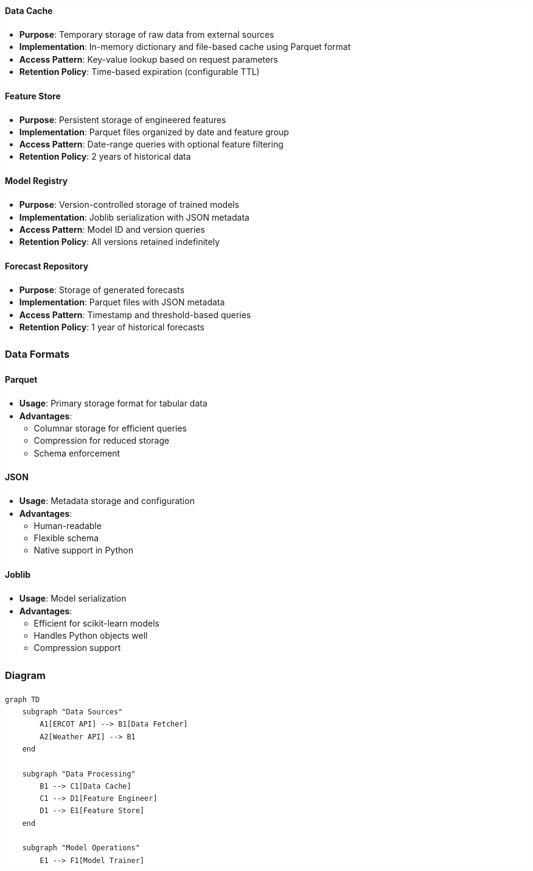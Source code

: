 #### Data Cache
- **Purpose**: Temporary storage of raw data from external sources
- **Implementation**: In-memory dictionary and file-based cache using Parquet format
- **Access Pattern**: Key-value lookup based on request parameters
- **Retention Policy**: Time-based expiration (configurable TTL)

#### Feature Store
- **Purpose**: Persistent storage of engineered features
- **Implementation**: Parquet files organized by date and feature group
- **Access Pattern**: Date-range queries with optional feature filtering
- **Retention Policy**: 2 years of historical data

#### Model Registry
- **Purpose**: Version-controlled storage of trained models
- **Implementation**: Joblib serialization with JSON metadata
- **Access Pattern**: Model ID and version queries
- **Retention Policy**: All versions retained indefinitely

#### Forecast Repository
- **Purpose**: Storage of generated forecasts
- **Implementation**: Parquet files with JSON metadata
- **Access Pattern**: Timestamp and threshold-based queries
- **Retention Policy**: 1 year of historical forecasts

### Data Formats

#### Parquet
- **Usage**: Primary storage format for tabular data
- **Advantages**:
  - Columnar storage for efficient queries
  - Compression for reduced storage
  - Schema enforcement

#### JSON
- **Usage**: Metadata storage and configuration
- **Advantages**:
  - Human-readable
  - Flexible schema
  - Native support in Python

#### Joblib
- **Usage**: Model serialization
- **Advantages**:
  - Efficient for scikit-learn models
  - Handles Python objects well
  - Compression support

### Diagram

```mermaid
graph TD
    subgraph "Data Sources"
        A1[ERCOT API] --> B1[Data Fetcher]
        A2[Weather API] --> B1
    end
    
    subgraph "Data Processing"
        B1 --> C1[Data Cache]
        C1 --> D1[Feature Engineer]
        D1 --> E1[Feature Store]
    end
    
    subgraph "Model Operations"
        E1 --> F1[Model Trainer]
```
